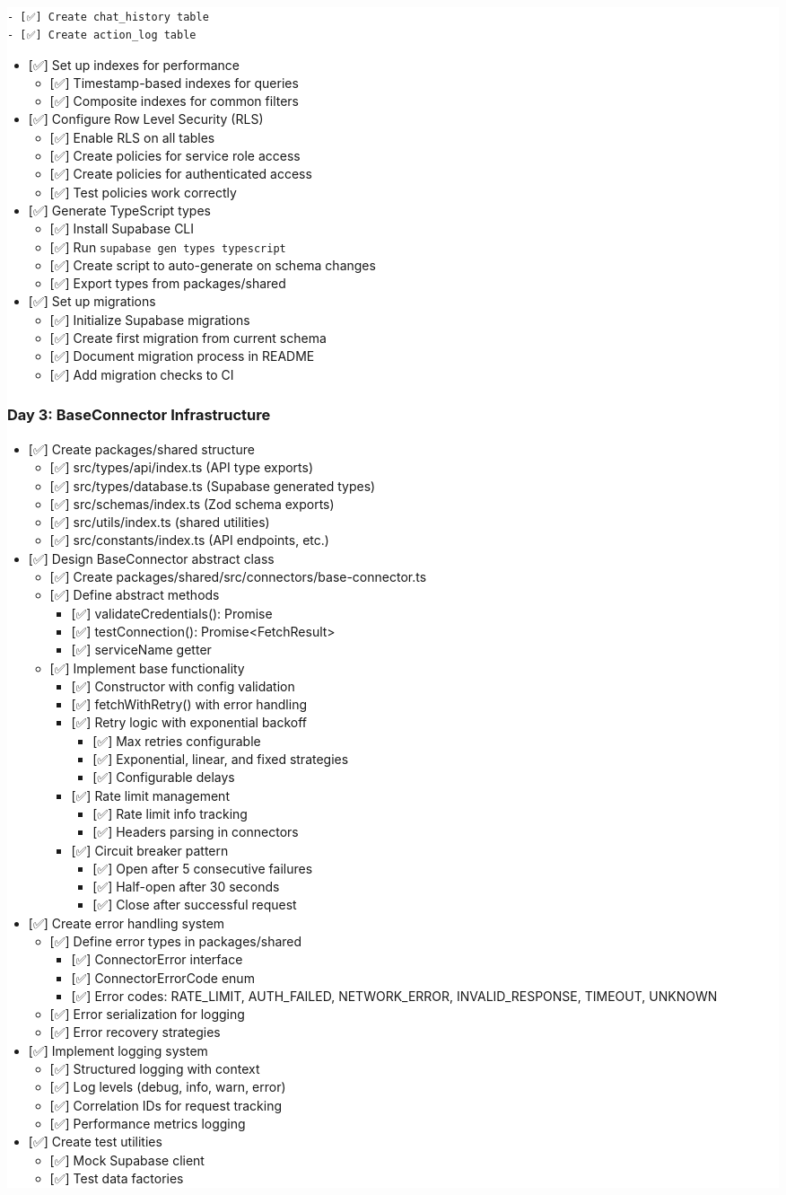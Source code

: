     - [✅] Create chat_history table
    - [✅] Create action_log table
  - [✅] Set up indexes for performance
    - [✅] Timestamp-based indexes for queries
    - [✅] Composite indexes for common filters
- [✅] Configure Row Level Security (RLS)
  - [✅] Enable RLS on all tables
  - [✅] Create policies for service role access
  - [✅] Create policies for authenticated access
  - [✅] Test policies work correctly
- [✅] Generate TypeScript types
  - [✅] Install Supabase CLI
  - [✅] Run `supabase gen types typescript`
  - [✅] Create script to auto-generate on schema changes
  - [✅] Export types from packages/shared
- [✅] Set up migrations
  - [✅] Initialize Supabase migrations
  - [✅] Create first migration from current schema
  - [✅] Document migration process in README
  - [✅] Add migration checks to CI

### Day 3: BaseConnector Infrastructure
- [✅] Create packages/shared structure
  - [✅] src/types/api/index.ts (API type exports)
  - [✅] src/types/database.ts (Supabase generated types)
  - [✅] src/schemas/index.ts (Zod schema exports)
  - [✅] src/utils/index.ts (shared utilities)
  - [✅] src/constants/index.ts (API endpoints, etc.)
- [✅] Design BaseConnector abstract class
  - [✅] Create packages/shared/src/connectors/base-connector.ts
  - [✅] Define abstract methods
    - [✅] validateCredentials(): Promise<boolean>
    - [✅] testConnection(): Promise<FetchResult<unknown>>
    - [✅] serviceName getter
  - [✅] Implement base functionality
    - [✅] Constructor with config validation
    - [✅] fetchWithRetry() with error handling
    - [✅] Retry logic with exponential backoff
      - [✅] Max retries configurable
      - [✅] Exponential, linear, and fixed strategies
      - [✅] Configurable delays
    - [✅] Rate limit management
      - [✅] Rate limit info tracking
      - [✅] Headers parsing in connectors
    - [✅] Circuit breaker pattern
      - [✅] Open after 5 consecutive failures
      - [✅] Half-open after 30 seconds
      - [✅] Close after successful request
- [✅] Create error handling system
  - [✅] Define error types in packages/shared
    - [✅] ConnectorError interface
    - [✅] ConnectorErrorCode enum
    - [✅] Error codes: RATE_LIMIT, AUTH_FAILED, NETWORK_ERROR, INVALID_RESPONSE, TIMEOUT, UNKNOWN
  - [✅] Error serialization for logging
  - [✅] Error recovery strategies
- [✅] Implement logging system
  - [✅] Structured logging with context
  - [✅] Log levels (debug, info, warn, error)
  - [✅] Correlation IDs for request tracking
  - [✅] Performance metrics logging
- [✅] Create test utilities
  - [✅] Mock Supabase client
  - [✅] Test data factories